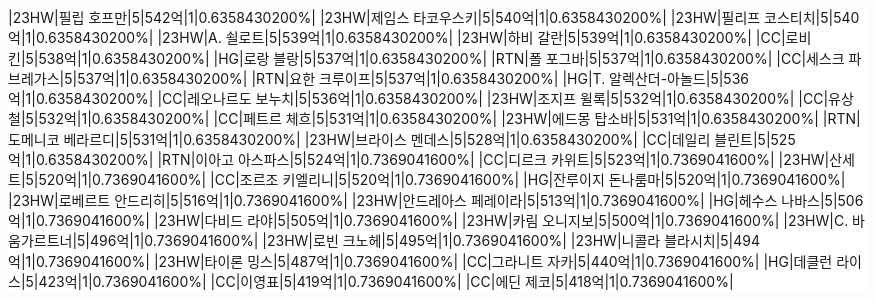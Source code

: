 |23HW|필립 호프만|5|542억|1|0.6358430200%|
|23HW|제임스 타코우스키|5|540억|1|0.6358430200%|
|23HW|필리프 코스티치|5|540억|1|0.6358430200%|
|23HW|A. 쇨로트|5|539억|1|0.6358430200%|
|23HW|하비 갈란|5|539억|1|0.6358430200%|
|CC|로비 킨|5|538억|1|0.6358430200%|
|HG|로랑 블랑|5|537억|1|0.6358430200%|
|RTN|폴 포그바|5|537억|1|0.6358430200%|
|CC|세스크 파브레가스|5|537억|1|0.6358430200%|
|RTN|요한 크루이프|5|537억|1|0.6358430200%|
|HG|T. 알렉산더-아놀드|5|536억|1|0.6358430200%|
|CC|레오나르도 보누치|5|536억|1|0.6358430200%|
|23HW|조지프 윌록|5|532억|1|0.6358430200%|
|CC|유상철|5|532억|1|0.6358430200%|
|CC|페트르 체흐|5|531억|1|0.6358430200%|
|23HW|에드몽 탑소바|5|531억|1|0.6358430200%|
|RTN|도메니코 베라르디|5|531억|1|0.6358430200%|
|23HW|브라이스 멘데스|5|528억|1|0.6358430200%|
|CC|데일리 블린트|5|525억|1|0.6358430200%|
|RTN|이아고 아스파스|5|524억|1|0.7369041600%|
|CC|디르크 카위트|5|523억|1|0.7369041600%|
|23HW|산세트|5|520억|1|0.7369041600%|
|CC|조르조 키엘리니|5|520억|1|0.7369041600%|
|HG|잔루이지 돈나룸마|5|520억|1|0.7369041600%|
|23HW|로베르트 안드리히|5|516억|1|0.7369041600%|
|23HW|안드레아스 페레이라|5|513억|1|0.7369041600%|
|HG|헤수스 나바스|5|506억|1|0.7369041600%|
|23HW|다비드 라야|5|505억|1|0.7369041600%|
|23HW|카림 오니지보|5|500억|1|0.7369041600%|
|23HW|C. 바움가르트너|5|496억|1|0.7369041600%|
|23HW|로빈 크노헤|5|495억|1|0.7369041600%|
|23HW|니콜라 블라시치|5|494억|1|0.7369041600%|
|23HW|타이론 밍스|5|487억|1|0.7369041600%|
|CC|그라니트 자카|5|440억|1|0.7369041600%|
|HG|데클런 라이스|5|423억|1|0.7369041600%|
|CC|이영표|5|419억|1|0.7369041600%|
|CC|에딘 제코|5|418억|1|0.7369041600%|